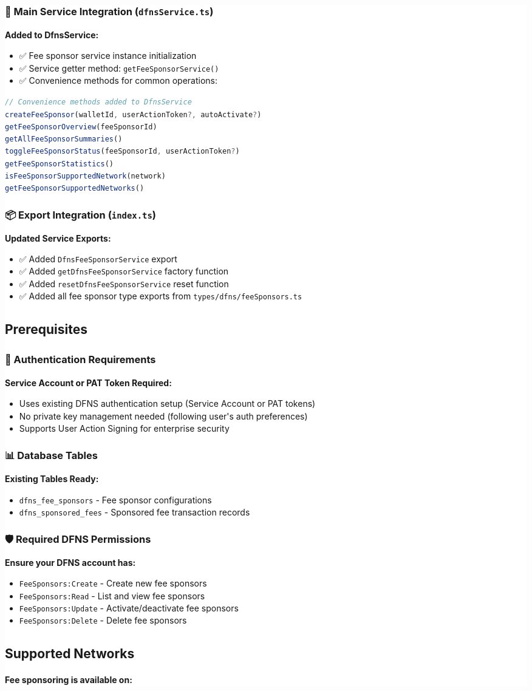 ### 🔄 Main Service Integration (`dfnsService.ts`)

**Added to DfnsService:**
- ✅ Fee sponsor service instance initialization
- ✅ Service getter method: `getFeeSponsorService()`
- ✅ Convenience methods for common operations:

```typescript
// Convenience methods added to DfnsService
createFeeSponsor(walletId, userActionToken?, autoActivate?)
getFeeSponsorOverview(feeSponsorId)
getAllFeeSponsorSummaries()
toggleFeeSponsorStatus(feeSponsorId, userActionToken?)
getFeeSponsorStatistics()
isFeeSponsorSupportedNetwork(network)
getFeeSponsorSupportedNetworks()
```

### 📦 Export Integration (`index.ts`)

**Updated Service Exports:**
- ✅ Added `DfnsFeeSponsorService` export
- ✅ Added `getDfnsFeeSponsorService` factory function
- ✅ Added `resetDfnsFeeSponsorService` reset function
- ✅ Added all fee sponsor type exports from `types/dfns/feeSponsors.ts`

## Prerequisites

### 🔑 Authentication Requirements

**Service Account or PAT Token Required:**
- Uses existing DFNS authentication setup (Service Account or PAT tokens)
- No private key management needed (following user's auth preferences)
- Supports User Action Signing for enterprise security

### 📊 Database Tables

**Existing Tables Ready:**
- `dfns_fee_sponsors` - Fee sponsor configurations
- `dfns_sponsored_fees` - Sponsored fee transaction records

### 🛡️ Required DFNS Permissions

**Ensure your DFNS account has:**
- `FeeSponsors:Create` - Create new fee sponsors
- `FeeSponsors:Read` - List and view fee sponsors
- `FeeSponsors:Update` - Activate/deactivate fee sponsors  
- `FeeSponsors:Delete` - Delete fee sponsors

## Supported Networks

**Fee sponsoring is available on:**

